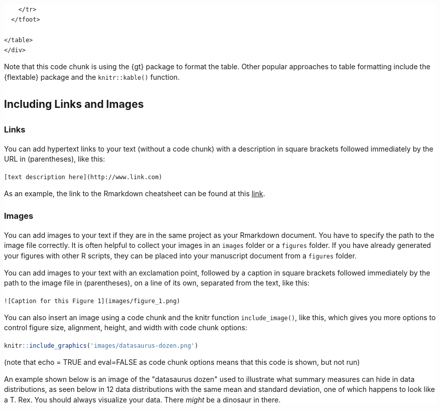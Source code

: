 ```{=html}
    </tr>
  </tfoot>
  
</table>
</div>
```

Note that this code chunk is using the {gt} package to format the table.
Other popular approaches to table formatting include the {flextable}
package and the `knitr::kable()` function.

## Including Links and Images

### Links

You can add hypertext links to your text (without a code chunk) with a
description in square brackets followed immediately by the URL in
(parentheses), like this:

`[text description here](http://www.link.com)`

As an example, the link to the Rmarkdown cheatsheet can be found at this
[link](https://www.rstudio.com/wp-content/uploads/2015/02/rmarkdown-cheatsheet.pdf).

### Images

You can add images to your text if they are in the same project as your
Rmarkdown document. You have to specify the path to the image file
correctly. It is often helpful to collect your images in an `images`
folder or a `figures` folder. If you have already generated your figures
with other R scripts, they can be placed into your manuscript document
from a `figures` folder.

You can add images to your text with an exclamation point, followed by a
caption in square brackets followed immediately by the path to the image
file in (parentheses), on a line of its own, separated from the text,
like this:

`![Caption for this Figure 1](images/figure_1.png)`

You can also insert an image using a code chunk and the knitr function
`include_image()`, like this, which gives you more options to control
figure size, alignment, height, and width with code chunk options:


``` r
knitr::include_graphics('images/datasaurus-dozen.png')
```

(note that echo = TRUE and eval=FALSE as code chunk options means that
this code is shown, but not run)

An example shown below is an image of the "datasaurus dozen" used to
illustrate what summary measures can hide in data distributions, as seen
below in 12 data distributions with the same mean and standard
deviation, one of which happens to look like a T. Rex. You should always
visualize your data. There *might* be a dinosaur in there. <br>
